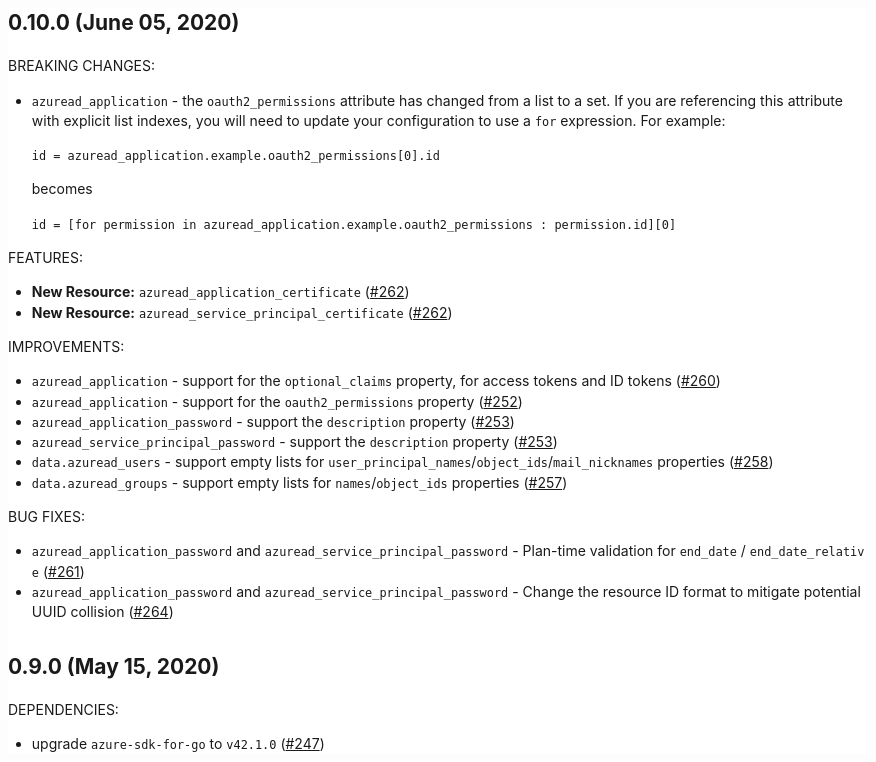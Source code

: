 ## 0.10.0 (June 05, 2020)

BREAKING CHANGES:

* `azuread_application` - the `oauth2_permissions` attribute has changed from a list to a set. If you are referencing this attribute with explicit list indexes, you will need to update your configuration to use a `for` expression. For example:

    ```hcl
    id = azuread_application.example.oauth2_permissions[0].id
    ```

    becomes

    ```hcl
    id = [for permission in azuread_application.example.oauth2_permissions : permission.id][0]
    ```

FEATURES:

* **New Resource:** `azuread_application_certificate` ([#262](https://github.com/hashicorp/terraform-provider-azuread/issues/262))
* **New Resource:** `azuread_service_principal_certificate` ([#262](https://github.com/hashicorp/terraform-provider-azuread/issues/262))

IMPROVEMENTS:

* `azuread_application` - support for the `optional_claims` property, for access tokens and ID tokens ([#260](https://github.com/hashicorp/terraform-provider-azuread/issues/260))
* `azuread_application` - support for the `oauth2_permissions` property ([#252](https://github.com/hashicorp/terraform-provider-azuread/issues/252))
* `azuread_application_password` - support the `description` property ([#253](https://github.com/hashicorp/terraform-provider-azuread/issues/253))
* `azuread_service_principal_password` - support the `description` property ([#253](https://github.com/hashicorp/terraform-provider-azuread/issues/253))
* `data.azuread_users` - support empty lists for `user_principal_names`/`object_ids`/`mail_nicknames` properties ([#258](https://github.com/hashicorp/terraform-provider-azuread/issues/258))
* `data.azuread_groups` - support empty lists for `names`/`object_ids` properties ([#257](https://github.com/hashicorp/terraform-provider-azuread/issues/257))

BUG FIXES:

* `azuread_application_password` and `azuread_service_principal_password` - Plan-time validation for `end_date` / `end_date_relative` ([#261](https://github.com/hashicorp/terraform-provider-azuread/issues/261))
* `azuread_application_password` and `azuread_service_principal_password` - Change the resource ID format to mitigate potential UUID collision ([#264](https://github.com/hashicorp/terraform-provider-azuread/issues/264))

## 0.9.0 (May 15, 2020)

DEPENDENCIES:

* upgrade `azure-sdk-for-go` to `v42.1.0` ([#247](https://github.com/hashicorp/terraform-provider-azuread/issues/247))
